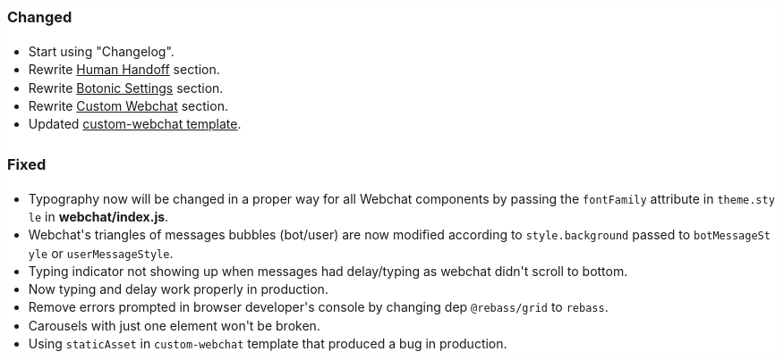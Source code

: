 ### Changed

- Start using "Changelog".
- Rewrite [Human Handoff](https://docs.botonic.io/main-concepts/human-handoff) section.
- Rewrite [Botonic Settings](https://docs.botonic.io/main-concepts/botonic-settings) section.
- Rewrite [Custom Webchat](https://docs.botonic.io/tutorials-and-examples/custom-webchat) section.
- Updated [custom-webchat template](https://github.com/hubtype/botonic/tree/master/packages/botonic-cli/templates/custom-webchat).

### Fixed

- Typography now will be changed in a proper way for all Webchat components by passing the `fontFamily` attribute in `theme.style` in **webchat/index.js**.
- Webchat's triangles of messages bubbles (bot/user) are now modified according to `style.background` passed to `botMessageStyle` or `userMessageStyle`.
- Typing indicator not showing up when messages had delay/typing as webchat didn't scroll to bottom.
- Now typing and delay work properly in production.
- Remove errors prompted in browser developer's console by changing dep `@rebass/grid` to `rebass`.
- Carousels with just one element won't be broken.
- Using `staticAsset` in `custom-webchat` template that produced a bug in production.

[0.10.0]: https://github.com/hubtype/botonic/releases/tag/v0.10.0
[0.10.1]: https://github.com/hubtype/botonic/releases/tag/v0.10.1
[0.11.0]: https://github.com/hubtype/botonic/releases/tag/v0.11.0
[0.12.0]: https://github.com/hubtype/botonic/releases/tag/v0.12.0
[0.13.0]: https://github.com/hubtype/botonic/releases/tag/v0.13.0
[0.14.0]: https://github.com/hubtype/botonic/releases/tag/v0.14.0
[0.15.0]: https://github.com/hubtype/botonic/releases/tag/v0.15.0
